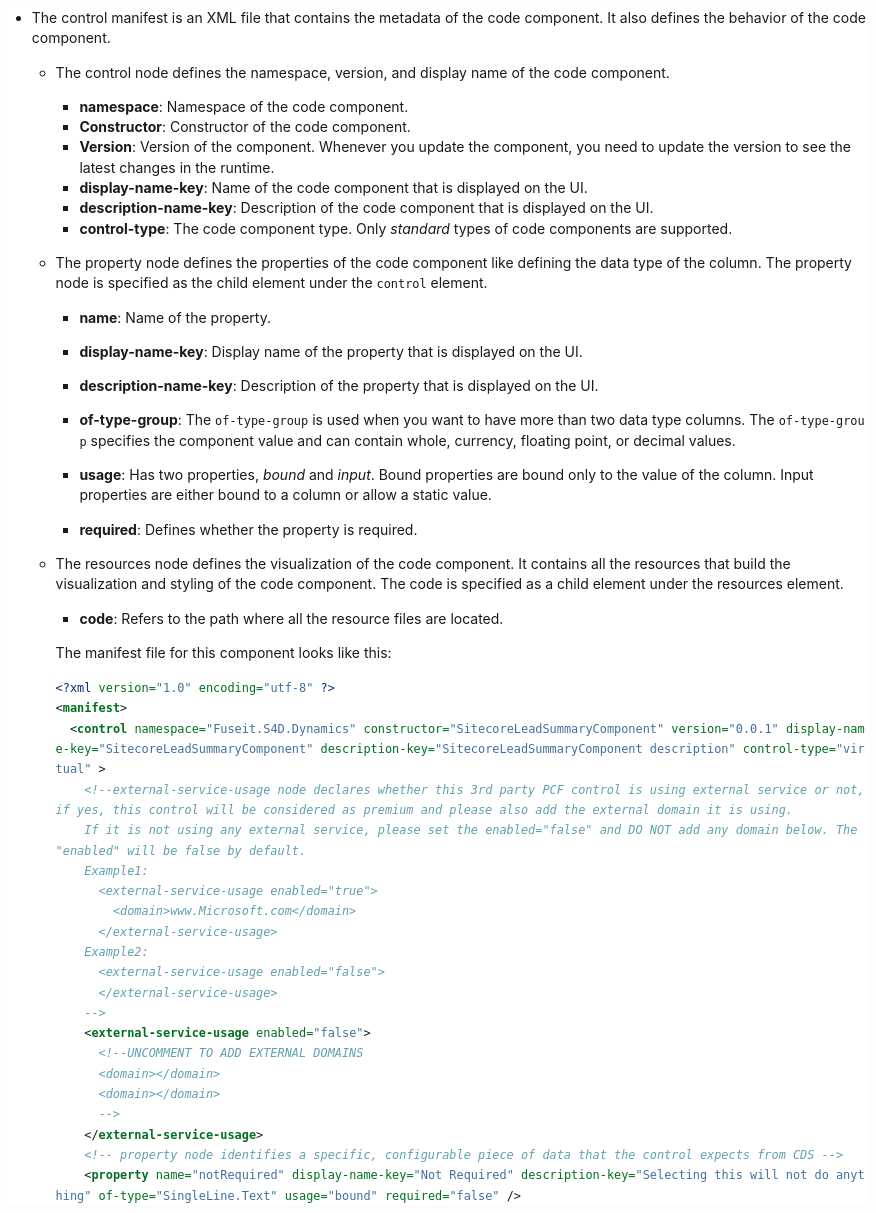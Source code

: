 - The control manifest is an XML file that contains the metadata of the code component. It also defines the behavior of the code component.

  - The control node defines the namespace, version, and display name of the code component.

    - **namespace**: Namespace of the code component.
    - **Constructor**: Constructor of the code component.
    - **Version**: Version of the component. Whenever you update the component, you need to update the version to see the latest changes in the runtime.
    - **display-name-key**: Name of the code component that is displayed on the UI.
    - **description-name-key**: Description of the code component that is displayed on the UI.
    - **control-type**: The code component type. Only *standard* types of code components are supported.

  - The property node defines the properties of the code component like defining the data type of the column. The property node is specified as the child element under the `control` element.

    - **name**: Name of the property.

    - **display-name-key**: Display name of the property that is displayed on the UI.

    - **description-name-key**: Description of the property that is displayed on the UI.

    - **of-type-group**: The `of-type-group` is used when you want to have more than two data type columns. The `of-type-group` specifies the component value and can contain whole, currency, floating point, or decimal values.

    - **usage**: Has two properties, *bound* and *input*. Bound properties are bound only to the value of the column. Input properties are either bound to a column or allow a static value.

    - **required**: Defines whether the property is required.

  - The resources node defines the visualization of the code component. It contains all the resources that build the visualization and styling of the code component. The code is specified as a child element under the resources element.

    - **code**: Refers to the path where all the resource files are located.

    The manifest file for this component looks like this:

    ```xml
    <?xml version="1.0" encoding="utf-8" ?>
    <manifest>
      <control namespace="Fuseit.S4D.Dynamics" constructor="SitecoreLeadSummaryComponent" version="0.0.1" display-name-key="SitecoreLeadSummaryComponent" description-key="SitecoreLeadSummaryComponent description" control-type="virtual" >
        <!--external-service-usage node declares whether this 3rd party PCF control is using external service or not, if yes, this control will be considered as premium and please also add the external domain it is using.
        If it is not using any external service, please set the enabled="false" and DO NOT add any domain below. The "enabled" will be false by default.
        Example1:
          <external-service-usage enabled="true">
            <domain>www.Microsoft.com</domain>
          </external-service-usage>
        Example2:
          <external-service-usage enabled="false">
          </external-service-usage>
        -->
        <external-service-usage enabled="false">
          <!--UNCOMMENT TO ADD EXTERNAL DOMAINS
          <domain></domain>
          <domain></domain>
          -->
        </external-service-usage>
        <!-- property node identifies a specific, configurable piece of data that the control expects from CDS -->
        <property name="notRequired" display-name-key="Not Required" description-key="Selecting this will not do anything" of-type="SingleLine.Text" usage="bound" required="false" />